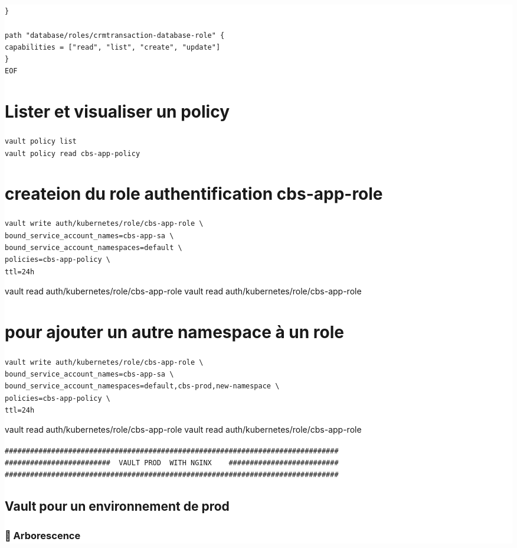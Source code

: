 ```
}

path "database/roles/crmtransaction-database-role" {
capabilities = ["read", "list", "create", "update"]
}
EOF
```

# Lister et visualiser un policy

```
vault policy list
vault policy read cbs-app-policy
```

# createion du role authentification cbs-app-role

```
vault write auth/kubernetes/role/cbs-app-role \
bound_service_account_names=cbs-app-sa \
bound_service_account_namespaces=default \
policies=cbs-app-policy \
ttl=24h
```
vault read auth/kubernetes/role/cbs-app-role
vault read auth/kubernetes/role/cbs-app-role

# pour ajouter un autre namespace à un role

```
vault write auth/kubernetes/role/cbs-app-role \
bound_service_account_names=cbs-app-sa \
bound_service_account_namespaces=default,cbs-prod,new-namespace \
policies=cbs-app-policy \
ttl=24h
```

vault read auth/kubernetes/role/cbs-app-role
vault read auth/kubernetes/role/cbs-app-role


```
###############################################################################
#########################  VAULT PROD  WITH NGINX    ##########################
###############################################################################
```


## Vault pour un environnement de prod

### 📁 Arborescence

